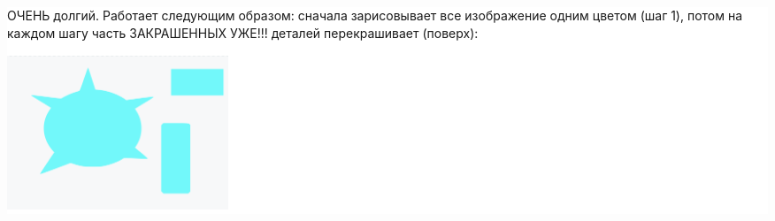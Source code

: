 ОЧЕНЬ долгий. Работает следующим образом: сначала зарисовывает все изображение одним цветом (шаг 1), потом на каждом шагу часть ЗАКРАШЕННЫХ УЖЕ!!! деталей перекрашивает (поверх):

<p float="left">
  <img src="https://github.com/mionka/vectors/blob/main/images/res_details/1_vectormaker_step_1.png" width="250" />